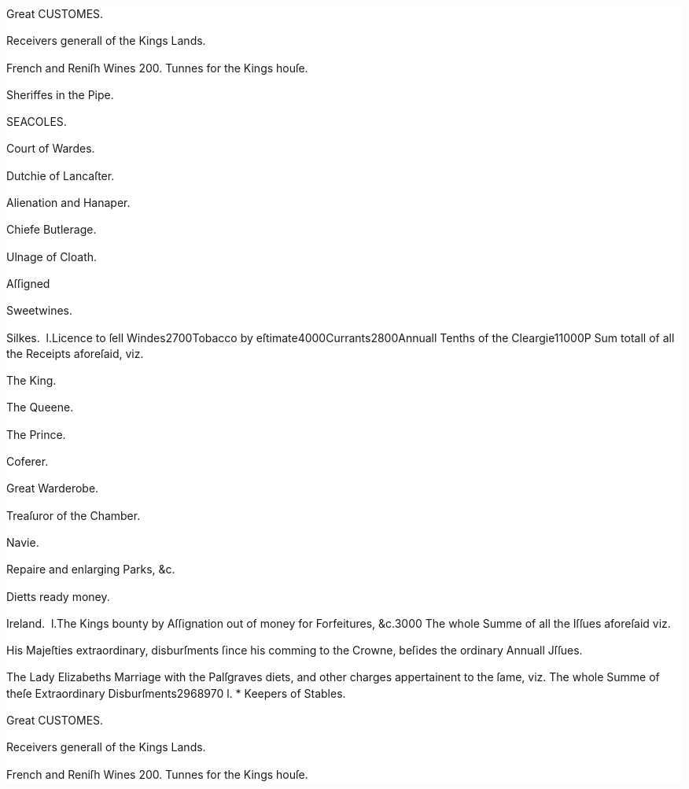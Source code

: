 Great CUSTOMES.

Receivers generall of the Kings Lands.

French and Reniſh Wines 200. Tunnes for the Kings houſe.

Sheriffes in the Pipe.

SEACOLES.

Court of Wardes.

Dutchie of Lancaſter.

Alienation and Hanaper.

Chiefe Butlerage.

Ulnage of Cloath.

Aſſigned

Sweetwines.

Silkes.
 l.Licence to ſell Windes2700Tobacco by eſtimate4000Currants2800Annuall Tenths of the Cleargie11000P
Sum totall of all the Receipts aforeſaid, viz.

The King.

The Queene.

The Prince.

Coferer.

Great Warderobe.

Treaſuror of the Chamber.

Navie.

Repaire and enlarging Parks, &c.

Dietts ready money.

Ireland.
 l.The Kings bounty by Aſſignation out of money for Forfeitures, &c.3000
The whole Summe of all the Iſſues aforeſaid viz.

His Majeſties extraordinary, disburſments ſince his comming to the Crowne, beſides the ordinary Annuall Jſſues.

The Lady Elizabeths Marriage with the Palſgraves diets, and other charges appertainent to the ſame, viz.
The whole Summe of theſe Extraordinary Disburſments2968970 l.
      * Keepers of Stables.

Great CUSTOMES.

Receivers generall of the Kings Lands.

French and Reniſh Wines 200. Tunnes for the Kings houſe.
